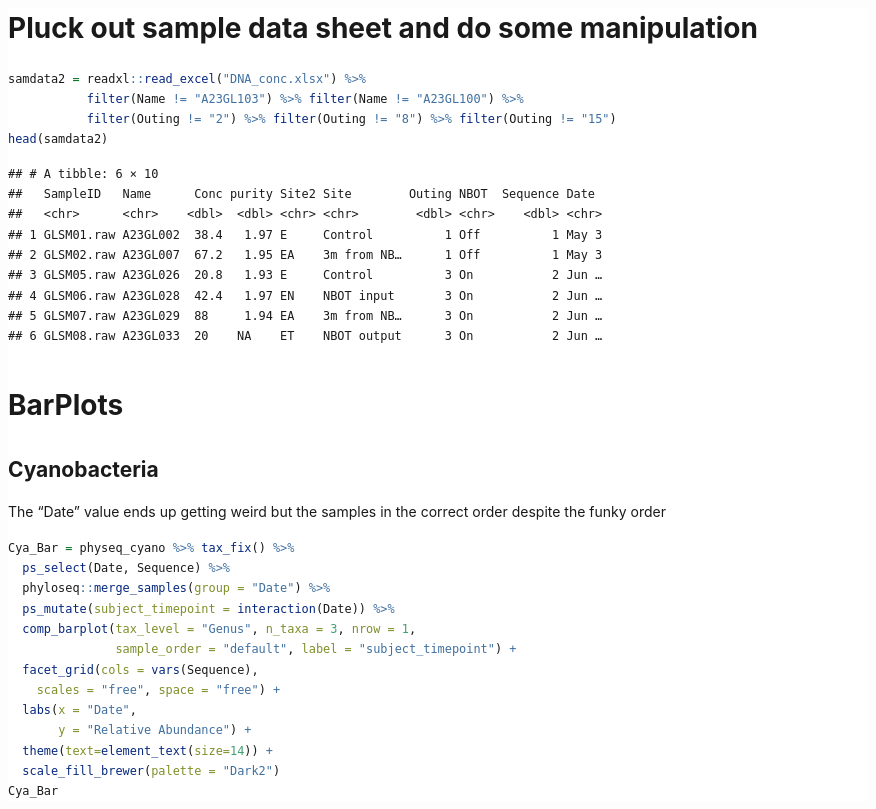 # Pluck out sample data sheet and do some manipulation

``` r
samdata2 = readxl::read_excel("DNA_conc.xlsx") %>%
           filter(Name != "A23GL103") %>% filter(Name != "A23GL100") %>%
           filter(Outing != "2") %>% filter(Outing != "8") %>% filter(Outing != "15")
head(samdata2)
```

    ## # A tibble: 6 × 10
    ##   SampleID   Name      Conc purity Site2 Site        Outing NBOT  Sequence Date 
    ##   <chr>      <chr>    <dbl>  <dbl> <chr> <chr>        <dbl> <chr>    <dbl> <chr>
    ## 1 GLSM01.raw A23GL002  38.4   1.97 E     Control          1 Off          1 May 3
    ## 2 GLSM02.raw A23GL007  67.2   1.95 EA    3m from NB…      1 Off          1 May 3
    ## 3 GLSM05.raw A23GL026  20.8   1.93 E     Control          3 On           2 Jun …
    ## 4 GLSM06.raw A23GL028  42.4   1.97 EN    NBOT input       3 On           2 Jun …
    ## 5 GLSM07.raw A23GL029  88     1.94 EA    3m from NB…      3 On           2 Jun …
    ## 6 GLSM08.raw A23GL033  20    NA    ET    NBOT output      3 On           2 Jun …

# BarPlots

## Cyanobacteria

The “Date” value ends up getting weird but the samples in the correct
order despite the funky order

``` r
Cya_Bar = physeq_cyano %>% tax_fix() %>%
  ps_select(Date, Sequence) %>%
  phyloseq::merge_samples(group = "Date") %>%
  ps_mutate(subject_timepoint = interaction(Date)) %>%
  comp_barplot(tax_level = "Genus", n_taxa = 3, nrow = 1,
               sample_order = "default", label = "subject_timepoint") +
  facet_grid(cols = vars(Sequence),
    scales = "free", space = "free") +
  labs(x = "Date",
       y = "Relative Abundance") +
  theme(text=element_text(size=14)) +
  scale_fill_brewer(palette = "Dark2")
Cya_Bar
```
